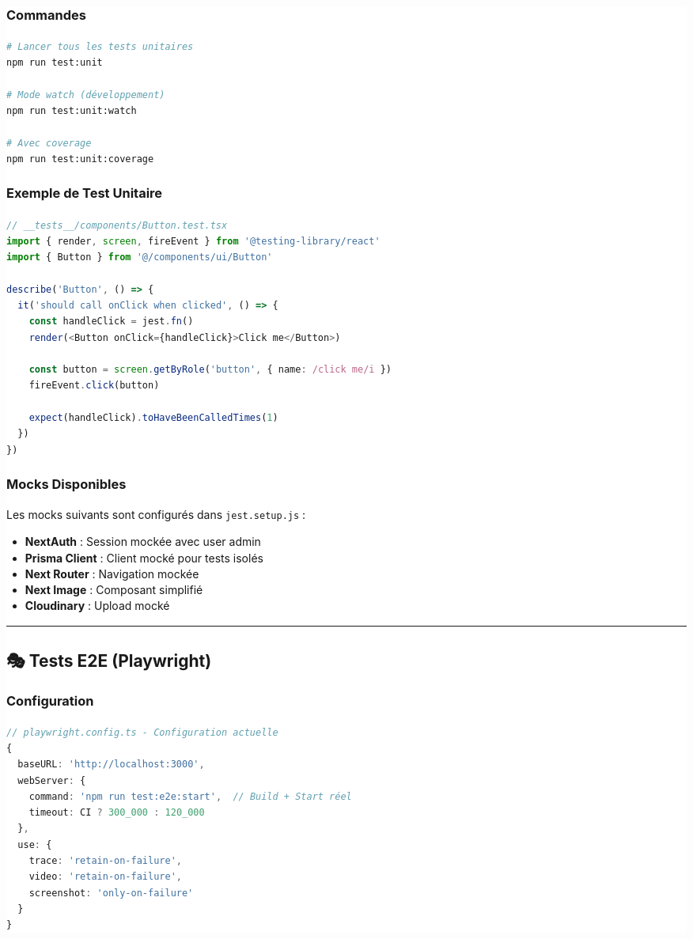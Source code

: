 ### Commandes

```bash
# Lancer tous les tests unitaires
npm run test:unit

# Mode watch (développement)
npm run test:unit:watch

# Avec coverage
npm run test:unit:coverage
```

### Exemple de Test Unitaire

```typescript
// __tests__/components/Button.test.tsx
import { render, screen, fireEvent } from '@testing-library/react'
import { Button } from '@/components/ui/Button'

describe('Button', () => {
  it('should call onClick when clicked', () => {
    const handleClick = jest.fn()
    render(<Button onClick={handleClick}>Click me</Button>)

    const button = screen.getByRole('button', { name: /click me/i })
    fireEvent.click(button)

    expect(handleClick).toHaveBeenCalledTimes(1)
  })
})
```

### Mocks Disponibles

Les mocks suivants sont configurés dans `jest.setup.js` :

- **NextAuth** : Session mockée avec user admin
- **Prisma Client** : Client mocké pour tests isolés
- **Next Router** : Navigation mockée
- **Next Image** : Composant simplifié
- **Cloudinary** : Upload mocké

---

## 🎭 Tests E2E (Playwright)

### Configuration

```typescript
// playwright.config.ts - Configuration actuelle
{
  baseURL: 'http://localhost:3000',
  webServer: {
    command: 'npm run test:e2e:start',  // Build + Start réel
    timeout: CI ? 300_000 : 120_000
  },
  use: {
    trace: 'retain-on-failure',
    video: 'retain-on-failure',
    screenshot: 'only-on-failure'
  }
}
```
